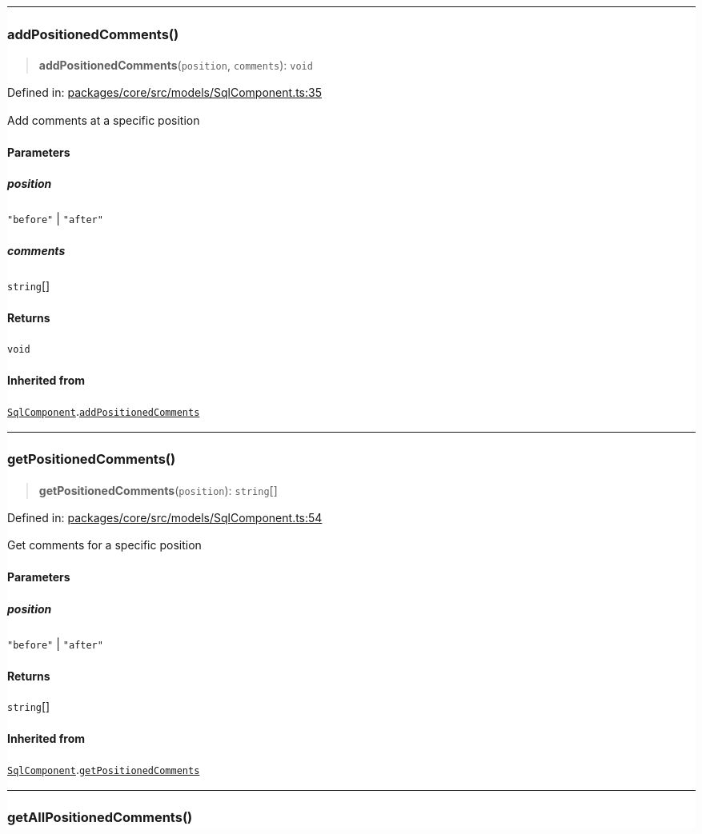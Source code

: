 ***

### addPositionedComments()

> **addPositionedComments**(`position`, `comments`): `void`

Defined in: [packages/core/src/models/SqlComponent.ts:35](https://github.com/mk3008/rawsql-ts/blob/3b53f17d700cf976ce5c49b674a04b41eeb14c40/packages/core/src/models/SqlComponent.ts#L35)

Add comments at a specific position

#### Parameters

##### position

`"before"` | `"after"`

##### comments

`string`[]

#### Returns

`void`

#### Inherited from

[`SqlComponent`](SqlComponent.md).[`addPositionedComments`](SqlComponent.md#addpositionedcomments)

***

### getPositionedComments()

> **getPositionedComments**(`position`): `string`[]

Defined in: [packages/core/src/models/SqlComponent.ts:54](https://github.com/mk3008/rawsql-ts/blob/3b53f17d700cf976ce5c49b674a04b41eeb14c40/packages/core/src/models/SqlComponent.ts#L54)

Get comments for a specific position

#### Parameters

##### position

`"before"` | `"after"`

#### Returns

`string`[]

#### Inherited from

[`SqlComponent`](SqlComponent.md).[`getPositionedComments`](SqlComponent.md#getpositionedcomments)

***

### getAllPositionedComments()
